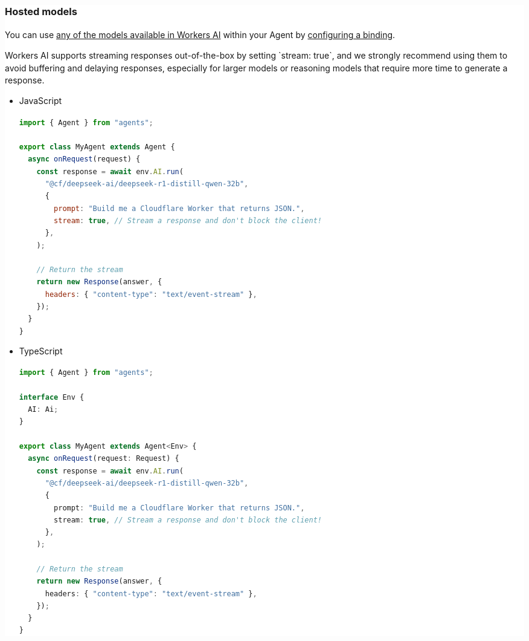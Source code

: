 ### Hosted models

You can use [any of the models available in Workers AI](https://developers.cloudflare.com/workers-ai/models/) within your Agent by [configuring a binding](https://developers.cloudflare.com/workers-ai/configuration/bindings/).

Workers AI supports streaming responses out-of-the-box by setting \`stream: true\`, and we strongly recommend using them to avoid buffering and delaying responses, especially for larger models or reasoning models that require more time to generate a response.

* JavaScript

  ```js
  import { Agent } from "agents";

  export class MyAgent extends Agent {
    async onRequest(request) {
      const response = await env.AI.run(
        "@cf/deepseek-ai/deepseek-r1-distill-qwen-32b",
        {
          prompt: "Build me a Cloudflare Worker that returns JSON.",
          stream: true, // Stream a response and don't block the client!
        },
      );

      // Return the stream
      return new Response(answer, {
        headers: { "content-type": "text/event-stream" },
      });
    }
  }
  ```

* TypeScript

  ```ts
  import { Agent } from "agents";

  interface Env {
    AI: Ai;
  }

  export class MyAgent extends Agent<Env> {
    async onRequest(request: Request) {
      const response = await env.AI.run(
        "@cf/deepseek-ai/deepseek-r1-distill-qwen-32b",
        {
          prompt: "Build me a Cloudflare Worker that returns JSON.",
          stream: true, // Stream a response and don't block the client!
        },
      );

      // Return the stream
      return new Response(answer, {
        headers: { "content-type": "text/event-stream" },
      });
    }
  }
  ```
